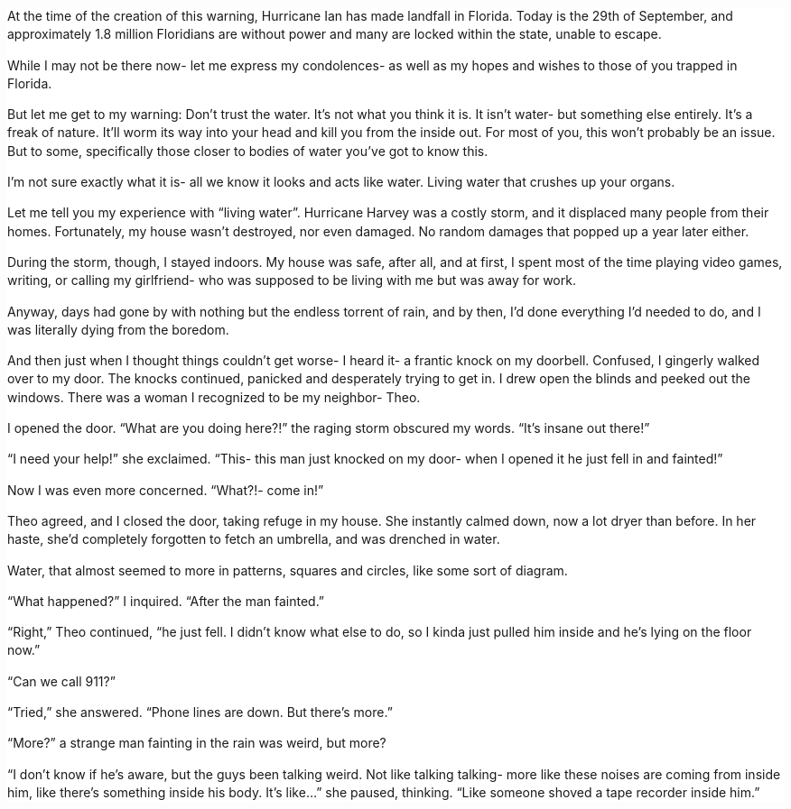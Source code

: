 At the time of the creation of this warning, Hurricane Ian has made landfall in Florida. Today is the 29th of September, and approximately 1.8 million Floridians are without power and many are locked within the state, unable to escape.

While I may not be there now- let me express my condolences- as well as my hopes and wishes to those of you trapped in Florida.

But let me get to my warning: Don’t trust the water.
It’s not what you think it is. It isn’t water- but something else entirely. It’s a freak of nature. It’ll worm its way into your head and kill you from the inside out. For most of you, this won’t probably be an issue. But to some, specifically those closer to bodies of water you’ve got to know this.

I’m not sure exactly what it is- all we know it looks and acts like water. Living water that crushes up your organs.

Let me tell you my experience with “living water”.
Hurricane Harvey was a costly storm, and it displaced many people from their homes. Fortunately, my house wasn’t destroyed, nor even damaged. No random damages that popped up a year later either. 

During the storm, though, I stayed indoors. My house was safe, after all, and at first, I spent most of the time playing video games, writing, or calling my girlfriend- who was supposed to be living with me but was away for work.

Anyway, days had gone by with nothing but the endless torrent of rain, and by then, I’d done everything I’d needed to do, and I was literally dying from the boredom.

And then just when I thought things couldn’t get worse- I heard it- a frantic knock on my doorbell. Confused, I gingerly walked over to my door. The knocks continued, panicked and desperately trying to get in.
I drew open the blinds and peeked out the windows. There was a woman I recognized to be my neighbor- Theo.

I opened the door. “What are you doing here?!” the raging storm obscured my words. “It’s insane out there!”

“I need your help!” she exclaimed. “This- this man just knocked on my door- when I opened it he just fell in and fainted!”

Now I was even more concerned. “What?!- come in!”

Theo agreed, and I closed the door, taking refuge in my house. She instantly calmed down, now a lot dryer than before. In her haste, she’d completely forgotten to fetch an umbrella, and was drenched in water.

Water, that almost seemed to more in patterns, squares and circles, like some sort of diagram.

“What happened?” I inquired. “After the man fainted.”

“Right,” Theo continued, “he just fell. I didn’t know what else to do, so I kinda just pulled him inside and he’s lying on the floor now.”

“Can we call 911?”

“Tried,” she answered. “Phone lines are down. But there’s more.”

“More?” a strange man fainting in the rain was weird, but more?

“I don’t know if he’s aware, but the guys been talking weird. Not like talking talking- more like these noises are coming from inside him, like there’s something inside his body. It’s like…” she paused, thinking. “Like someone shoved a tape recorder inside him.”
